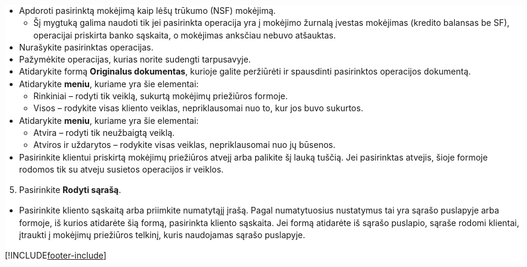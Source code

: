 - Apdoroti pasirinktą mokėjimą kaip lėšų trūkumo (NSF) mokėjimą.    
  - Šį mygtuką galima naudoti tik jei pasirinkta operacija yra į mokėjimo žurnalą įvestas mokėjimas (kredito balansas be SF), operacijai priskirta banko sąskaita, o mokėjimas anksčiau nebuvo atšauktas.  
- Nurašykite pasirinktas operacijas.  
- Pažymėkite operacijas, kurias norite sudengti tarpusavyje.  
- Atidarykite formą **Originalus dokumentas**, kurioje galite peržiūrėti ir spausdinti pasirinktos operacijos dokumentą.  
- Atidarykite **meniu**, kuriame yra šie elementai:    
  - Rinkiniai – rodyti tik veiklą, sukurtą mokėjimų priežiūros formoje.    
  - Visos – rodykite visas kliento veiklas, nepriklausomai nuo to, kur jos buvo sukurtos.  
- Atidarykite **meniu**, kuriame yra šie elementai:    
  - Atvira – rodyti tik neužbaigtą veiklą.    
  - Atviros ir uždarytos – rodykite visas veiklas, nepriklausomai nuo jų būsenos.  
- Pasirinkite klientui priskirtą mokėjimų priežiūros atvejį arba palikite šį lauką tuščią. Jei pasirinktas atvejis, šioje formoje rodomos tik su atveju susietos operacijos ir veiklos.  
5. Pasirinkite **Rodyti sąrašą**.
- Pasirinkite kliento sąskaitą arba priimkite numatytąjį įrašą. Pagal numatytuosius nustatymus tai yra sąrašo puslapyje arba formoje, iš kurios atidarėte šią formą, pasirinkta kliento sąskaita. Jei formą atidarėte iš sąrašo puslapio, sąraše rodomi klientai, įtraukti į mokėjimų priežiūros telkinį, kuris naudojamas sąrašo puslapyje.  



[!INCLUDE[footer-include](../../../includes/footer-banner.md)]
